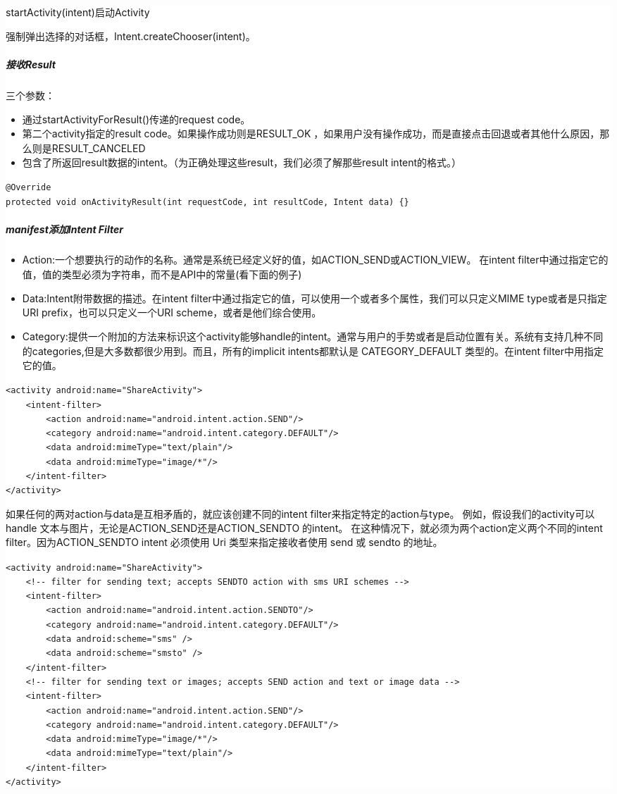 startActivity(intent)启动Activity

强制弹出选择的对话框，Intent.createChooser(intent)。

##### 接收Result

三个参数：

* 通过startActivityForResult()传递的request code。
* 第二个activity指定的result code。如果操作成功则是RESULT_OK ，如果用户没有操作成功，而是直接点击回退或者其他什么原因，那么则是RESULT_CANCELED
* 包含了所返回result数据的intent。（为正确处理这些result，我们必须了解那些result intent的格式。）

```
@Override
protected void onActivityResult(int requestCode, int resultCode, Intent data) {}
```

##### manifest添加Intent Filter

* Action:一个想要执行的动作的名称。通常是系统已经定义好的值，如ACTION_SEND或ACTION_VIEW。 在intent filter中通过<action>指定它的值，值的类型必须为字符串，而不是API中的常量(看下面的例子)

* Data:Intent附带数据的描述。在intent filter中通过<data>指定它的值，可以使用一个或者多个属性，我们可以只定义MIME type或者是只指定URI prefix，也可以只定义一个URI scheme，或者是他们综合使用。

* Category:提供一个附加的方法来标识这个activity能够handle的intent。通常与用户的手势或者是启动位置有关。系统有支持几种不同的categories,但是大多数都很少用到。而且，所有的implicit intents都默认是 CATEGORY_DEFAULT 类型的。在intent filter中用<category>指定它的值。

```
<activity android:name="ShareActivity">
    <intent-filter>
        <action android:name="android.intent.action.SEND"/>
        <category android:name="android.intent.category.DEFAULT"/>
        <data android:mimeType="text/plain"/>
        <data android:mimeType="image/*"/>
    </intent-filter>
</activity>
```
如果任何的两对action与data是互相矛盾的，就应该创建不同的intent filter来指定特定的action与type。
例如，假设我们的activity可以handle 文本与图片，无论是ACTION_SEND还是ACTION_SENDTO 的intent。
在这种情况下，就必须为两个action定义两个不同的intent filter。因为ACTION_SENDTO intent 必须使用 Uri 类型来指定接收者使用 send 或 sendto 的地址。


```
<activity android:name="ShareActivity">
    <!-- filter for sending text; accepts SENDTO action with sms URI schemes -->
    <intent-filter>
        <action android:name="android.intent.action.SENDTO"/>
        <category android:name="android.intent.category.DEFAULT"/>
        <data android:scheme="sms" />
        <data android:scheme="smsto" />
    </intent-filter>
    <!-- filter for sending text or images; accepts SEND action and text or image data -->
    <intent-filter>
        <action android:name="android.intent.action.SEND"/>
        <category android:name="android.intent.category.DEFAULT"/>
        <data android:mimeType="image/*"/>
        <data android:mimeType="text/plain"/>
    </intent-filter>
</activity>
```
